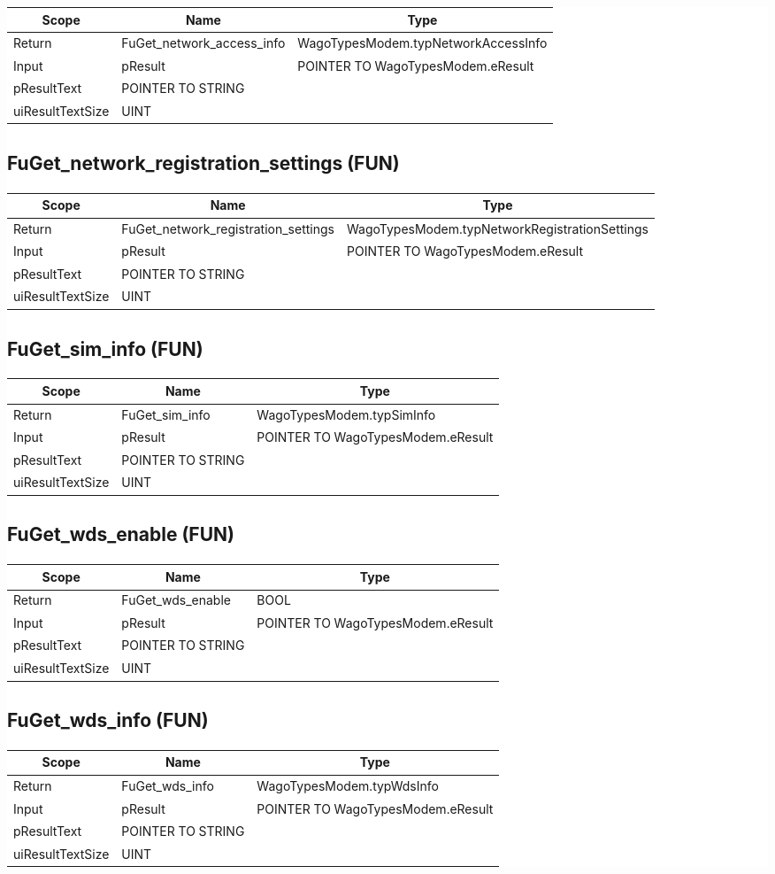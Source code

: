 | Scope | Name | Type |
| --- | --- | --- |
| Return | FuGet_network_access_info | WagoTypesModem.typNetworkAccessInfo |
| Input | pResult | POINTER TO WagoTypesModem.eResult |
| pResultText | POINTER TO STRING |
| uiResultTextSize | UINT |

## FuGet_network_registration_settings (FUN)


| Scope | Name | Type |
| --- | --- | --- |
| Return | FuGet_network_registration_settings | WagoTypesModem.typNetworkRegistrationSettings |
| Input | pResult | POINTER TO WagoTypesModem.eResult |
| pResultText | POINTER TO STRING |
| uiResultTextSize | UINT |

## FuGet_sim_info (FUN)


| Scope | Name | Type |
| --- | --- | --- |
| Return | FuGet_sim_info | WagoTypesModem.typSimInfo |
| Input | pResult | POINTER TO WagoTypesModem.eResult |
| pResultText | POINTER TO STRING |
| uiResultTextSize | UINT |

## FuGet_wds_enable (FUN)


| Scope | Name | Type |
| --- | --- | --- |
| Return | FuGet_wds_enable | BOOL |
| Input | pResult | POINTER TO WagoTypesModem.eResult |
| pResultText | POINTER TO STRING |
| uiResultTextSize | UINT |

## FuGet_wds_info (FUN)


| Scope | Name | Type |
| --- | --- | --- |
| Return | FuGet_wds_info | WagoTypesModem.typWdsInfo |
| Input | pResult | POINTER TO WagoTypesModem.eResult |
| pResultText | POINTER TO STRING |
| uiResultTextSize | UINT |
